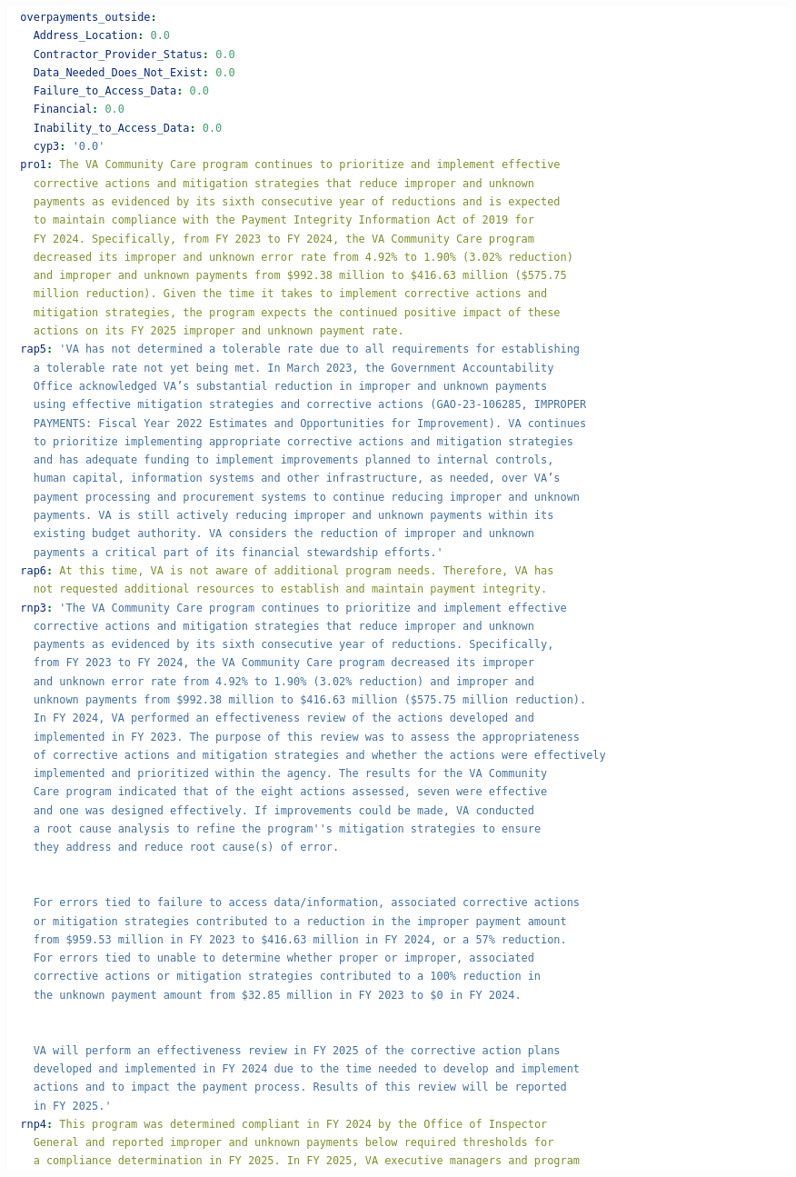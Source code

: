 ```yaml
  overpayments_outside:
    Address_Location: 0.0
    Contractor_Provider_Status: 0.0
    Data_Needed_Does_Not_Exist: 0.0
    Failure_to_Access_Data: 0.0
    Financial: 0.0
    Inability_to_Access_Data: 0.0
    cyp3: '0.0'
  pro1: The VA Community Care program continues to prioritize and implement effective
    corrective actions and mitigation strategies that reduce improper and unknown
    payments as evidenced by its sixth consecutive year of reductions and is expected
    to maintain compliance with the Payment Integrity Information Act of 2019 for
    FY 2024. Specifically, from FY 2023 to FY 2024, the VA Community Care program
    decreased its improper and unknown error rate from 4.92% to 1.90% (3.02% reduction)
    and improper and unknown payments from $992.38 million to $416.63 million ($575.75
    million reduction). Given the time it takes to implement corrective actions and
    mitigation strategies, the program expects the continued positive impact of these
    actions on its FY 2025 improper and unknown payment rate.
  rap5: 'VA has not determined a tolerable rate due to all requirements for establishing
    a tolerable rate not yet being met. In March 2023, the Government Accountability
    Office acknowledged VA’s substantial reduction in improper and unknown payments
    using effective mitigation strategies and corrective actions (GAO-23-106285, IMPROPER
    PAYMENTS: Fiscal Year 2022 Estimates and Opportunities for Improvement). VA continues
    to prioritize implementing appropriate corrective actions and mitigation strategies
    and has adequate funding to implement improvements planned to internal controls,
    human capital, information systems and other infrastructure, as needed, over VA’s
    payment processing and procurement systems to continue reducing improper and unknown
    payments. VA is still actively reducing improper and unknown payments within its
    existing budget authority. VA considers the reduction of improper and unknown
    payments a critical part of its financial stewardship efforts.'
  rap6: At this time, VA is not aware of additional program needs. Therefore, VA has
    not requested additional resources to establish and maintain payment integrity.
  rnp3: 'The VA Community Care program continues to prioritize and implement effective
    corrective actions and mitigation strategies that reduce improper and unknown
    payments as evidenced by its sixth consecutive year of reductions. Specifically,
    from FY 2023 to FY 2024, the VA Community Care program decreased its improper
    and unknown error rate from 4.92% to 1.90% (3.02% reduction) and improper and
    unknown payments from $992.38 million to $416.63 million ($575.75 million reduction).
    In FY 2024, VA performed an effectiveness review of the actions developed and
    implemented in FY 2023. The purpose of this review was to assess the appropriateness
    of corrective actions and mitigation strategies and whether the actions were effectively
    implemented and prioritized within the agency. The results for the VA Community
    Care program indicated that of the eight actions assessed, seven were effective
    and one was designed effectively. If improvements could be made, VA conducted
    a root cause analysis to refine the program''s mitigation strategies to ensure
    they address and reduce root cause(s) of error.


    For errors tied to failure to access data/information, associated corrective actions
    or mitigation strategies contributed to a reduction in the improper payment amount
    from $959.53 million in FY 2023 to $416.63 million in FY 2024, or a 57% reduction.
    For errors tied to unable to determine whether proper or improper, associated
    corrective actions or mitigation strategies contributed to a 100% reduction in
    the unknown payment amount from $32.85 million in FY 2023 to $0 in FY 2024.


    VA will perform an effectiveness review in FY 2025 of the corrective action plans
    developed and implemented in FY 2024 due to the time needed to develop and implement
    actions and to impact the payment process. Results of this review will be reported
    in FY 2025.'
  rnp4: This program was determined compliant in FY 2024 by the Office of Inspector
    General and reported improper and unknown payments below required thresholds for
    a compliance determination in FY 2025. In FY 2025, VA executive managers and program
```